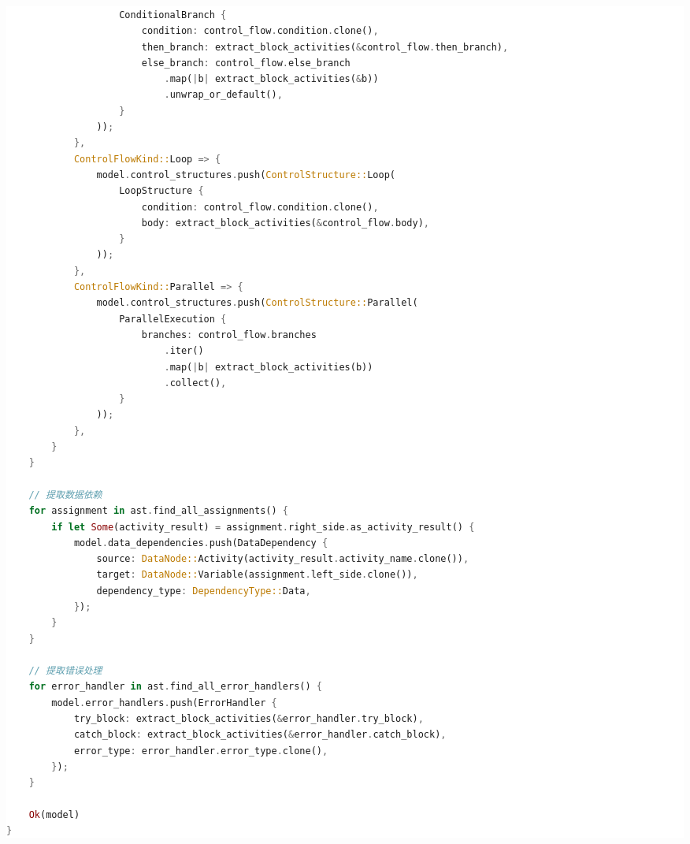 ```rust
                    ConditionalBranch {
                        condition: control_flow.condition.clone(),
                        then_branch: extract_block_activities(&control_flow.then_branch),
                        else_branch: control_flow.else_branch
                            .map(|b| extract_block_activities(&b))
                            .unwrap_or_default(),
                    }
                ));
            },
            ControlFlowKind::Loop => {
                model.control_structures.push(ControlStructure::Loop(
                    LoopStructure {
                        condition: control_flow.condition.clone(),
                        body: extract_block_activities(&control_flow.body),
                    }
                ));
            },
            ControlFlowKind::Parallel => {
                model.control_structures.push(ControlStructure::Parallel(
                    ParallelExecution {
                        branches: control_flow.branches
                            .iter()
                            .map(|b| extract_block_activities(b))
                            .collect(),
                    }
                ));
            },
        }
    }
  
    // 提取数据依赖
    for assignment in ast.find_all_assignments() {
        if let Some(activity_result) = assignment.right_side.as_activity_result() {
            model.data_dependencies.push(DataDependency {
                source: DataNode::Activity(activity_result.activity_name.clone()),
                target: DataNode::Variable(assignment.left_side.clone()),
                dependency_type: DependencyType::Data,
            });
        }
    }
  
    // 提取错误处理
    for error_handler in ast.find_all_error_handlers() {
        model.error_handlers.push(ErrorHandler {
            try_block: extract_block_activities(&error_handler.try_block),
            catch_block: extract_block_activities(&error_handler.catch_block),
            error_type: error_handler.error_type.clone(),
        });
    }
  
    Ok(model)
}

```
